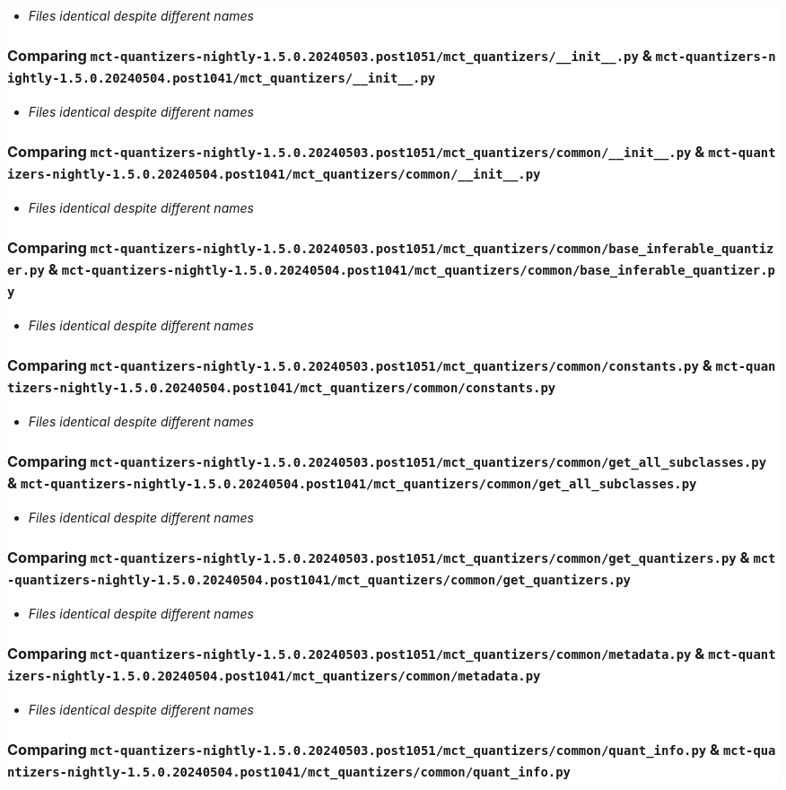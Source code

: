  * *Files identical despite different names*

### Comparing `mct-quantizers-nightly-1.5.0.20240503.post1051/mct_quantizers/__init__.py` & `mct-quantizers-nightly-1.5.0.20240504.post1041/mct_quantizers/__init__.py`

 * *Files identical despite different names*

### Comparing `mct-quantizers-nightly-1.5.0.20240503.post1051/mct_quantizers/common/__init__.py` & `mct-quantizers-nightly-1.5.0.20240504.post1041/mct_quantizers/common/__init__.py`

 * *Files identical despite different names*

### Comparing `mct-quantizers-nightly-1.5.0.20240503.post1051/mct_quantizers/common/base_inferable_quantizer.py` & `mct-quantizers-nightly-1.5.0.20240504.post1041/mct_quantizers/common/base_inferable_quantizer.py`

 * *Files identical despite different names*

### Comparing `mct-quantizers-nightly-1.5.0.20240503.post1051/mct_quantizers/common/constants.py` & `mct-quantizers-nightly-1.5.0.20240504.post1041/mct_quantizers/common/constants.py`

 * *Files identical despite different names*

### Comparing `mct-quantizers-nightly-1.5.0.20240503.post1051/mct_quantizers/common/get_all_subclasses.py` & `mct-quantizers-nightly-1.5.0.20240504.post1041/mct_quantizers/common/get_all_subclasses.py`

 * *Files identical despite different names*

### Comparing `mct-quantizers-nightly-1.5.0.20240503.post1051/mct_quantizers/common/get_quantizers.py` & `mct-quantizers-nightly-1.5.0.20240504.post1041/mct_quantizers/common/get_quantizers.py`

 * *Files identical despite different names*

### Comparing `mct-quantizers-nightly-1.5.0.20240503.post1051/mct_quantizers/common/metadata.py` & `mct-quantizers-nightly-1.5.0.20240504.post1041/mct_quantizers/common/metadata.py`

 * *Files identical despite different names*

### Comparing `mct-quantizers-nightly-1.5.0.20240503.post1051/mct_quantizers/common/quant_info.py` & `mct-quantizers-nightly-1.5.0.20240504.post1041/mct_quantizers/common/quant_info.py`
